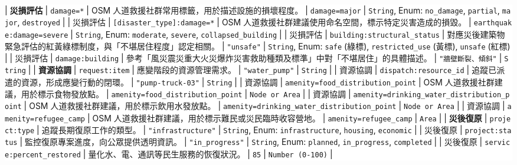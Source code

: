 | **災損評估** | `damage=*` | OSM 人道救援社群常用標籤，用於描述設施的損壞程度。 | `damage=major` | `String`, Enum: `no_damage`, `partial`, `major`, `destroyed` |
| 災損評估 | `[disaster_type]:damage=*` | OSM 人道救援社群建議使用命名空間，標示特定災害造成的損毀。 | `earthquake:damage=severe` | `String`, Enum: `moderate`, `severe`, `collapsed_building` |
| 災損評估 | `building:structural_status` | 對應災後建築物緊急評估的紅黃綠標制度，與「不堪居住程度」認定相關。 | `"unsafe"` | `String`, Enum: `safe` (綠標), `restricted_use` (黃標), `unsafe` (紅標) |
| 災損評估 | `damage:building` | 參考「風災震災重大火災爆炸災害救助種類及標準」中對「不堪居住」的具體描述。 | `"牆壁斷裂、傾斜"` | `String` |
| **資源協調** | `request:item` | 應變階段的資源管理需求。 | `"water_pump"` | `String` |
| 資源協調 | `dispatch:resource_id` | 追蹤已派遣的資源，形成應變行動的閉環。 | `"pump-truck-03"` | `String` |
| 資源協調 | `amenity=food_distribution_point` | OSM 人道救援社群建議，用於標示食物發放點。 | `amenity=food_distribution_point` | `Node or Area` |
| 資源協調 | `amenity=drinking_water_distribution_point` | OSM 人道救援社群建議，用於標示飲用水發放點。 | `amenity=drinking_water_distribution_point` | `Node or Area` |
| 資源協調 | `amenity=refugee_camp` | OSM 人道救援社群建議，用於標示難民或災民臨時收容營地。 | `amenity=refugee_camp` | `Area` |
| **災後復原** | `project:type` | 追蹤長期復原工作的類型。 | `"infrastructure"` | `String`, Enum: `infrastructure`, `housing`, `economic` |
| 災後復原 | `project:status` | 監控復原專案進度，向公眾提供透明資訊。 | `"in_progress"` | `String`, Enum: `planned`, `in_progress`, `completed` |
| 災後復原 | `service:percent_restored` | 量化水、電、通訊等民生服務的恢復狀況。 | `85` | `Number (0-100)` |

